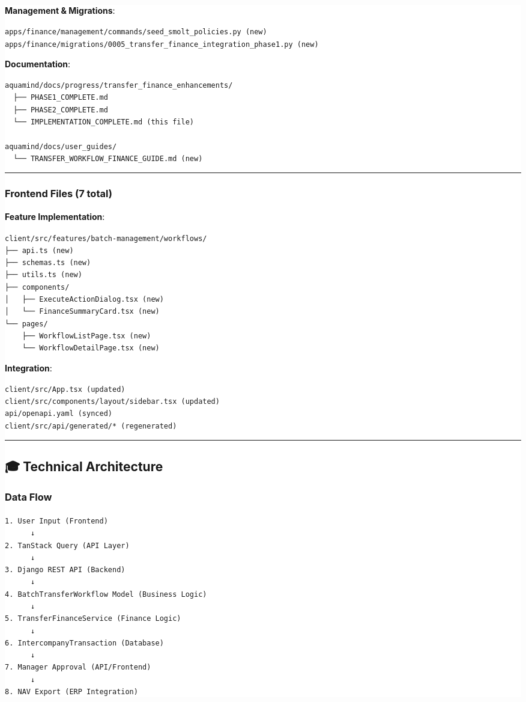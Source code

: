 **Management & Migrations**:
```
apps/finance/management/commands/seed_smolt_policies.py (new)
apps/finance/migrations/0005_transfer_finance_integration_phase1.py (new)
```

**Documentation**:
```
aquamind/docs/progress/transfer_finance_enhancements/
  ├── PHASE1_COMPLETE.md
  ├── PHASE2_COMPLETE.md
  └── IMPLEMENTATION_COMPLETE.md (this file)

aquamind/docs/user_guides/
  └── TRANSFER_WORKFLOW_FINANCE_GUIDE.md (new)
```

---

### Frontend Files (7 total)

**Feature Implementation**:
```
client/src/features/batch-management/workflows/
├── api.ts (new)
├── schemas.ts (new)
├── utils.ts (new)
├── components/
│   ├── ExecuteActionDialog.tsx (new)
│   └── FinanceSummaryCard.tsx (new)
└── pages/
    ├── WorkflowListPage.tsx (new)
    └── WorkflowDetailPage.tsx (new)
```

**Integration**:
```
client/src/App.tsx (updated)
client/src/components/layout/sidebar.tsx (updated)
api/openapi.yaml (synced)
client/src/api/generated/* (regenerated)
```

---

## 🎓 Technical Architecture

### Data Flow

```
1. User Input (Frontend)
      ↓
2. TanStack Query (API Layer)
      ↓
3. Django REST API (Backend)
      ↓
4. BatchTransferWorkflow Model (Business Logic)
      ↓
5. TransferFinanceService (Finance Logic)
      ↓
6. IntercompanyTransaction (Database)
      ↓
7. Manager Approval (API/Frontend)
      ↓
8. NAV Export (ERP Integration)
```
